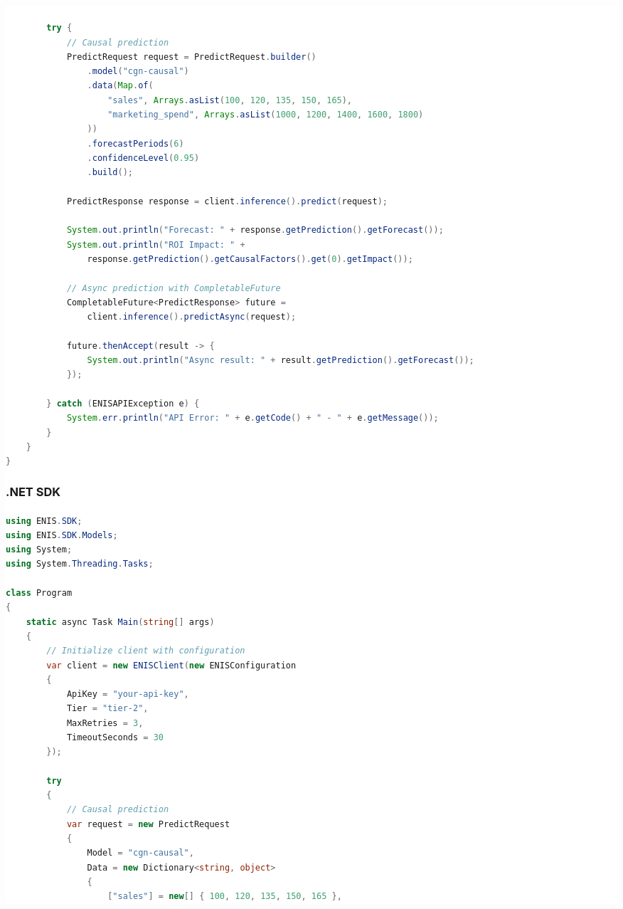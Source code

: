```java
        
        try {
            // Causal prediction
            PredictRequest request = PredictRequest.builder()
                .model("cgn-causal")
                .data(Map.of(
                    "sales", Arrays.asList(100, 120, 135, 150, 165),
                    "marketing_spend", Arrays.asList(1000, 1200, 1400, 1600, 1800)
                ))
                .forecastPeriods(6)
                .confidenceLevel(0.95)
                .build();
            
            PredictResponse response = client.inference().predict(request);
            
            System.out.println("Forecast: " + response.getPrediction().getForecast());
            System.out.println("ROI Impact: " + 
                response.getPrediction().getCausalFactors().get(0).getImpact());
            
            // Async prediction with CompletableFuture
            CompletableFuture<PredictResponse> future = 
                client.inference().predictAsync(request);
            
            future.thenAccept(result -> {
                System.out.println("Async result: " + result.getPrediction().getForecast());
            });
            
        } catch (ENISAPIException e) {
            System.err.println("API Error: " + e.getCode() + " - " + e.getMessage());
        }
    }
}
```

### .NET SDK
```csharp
using ENIS.SDK;
using ENIS.SDK.Models;
using System;
using System.Threading.Tasks;

class Program
{
    static async Task Main(string[] args)
    {
        // Initialize client with configuration
        var client = new ENISClient(new ENISConfiguration
        {
            ApiKey = "your-api-key",
            Tier = "tier-2",
            MaxRetries = 3,
            TimeoutSeconds = 30
        });
        
        try
        {
            // Causal prediction
            var request = new PredictRequest
            {
                Model = "cgn-causal",
                Data = new Dictionary<string, object>
                {
                    ["sales"] = new[] { 100, 120, 135, 150, 165 },
```